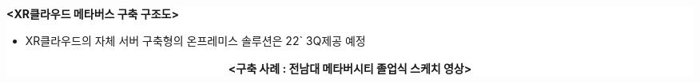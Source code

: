 **<XR클라우드 메타버스 구축 구조도>**

</center>

-	XR클라우드의 자체 서버 구축형의 온프레미스 솔루션은 22` 3Q제공 예정


<center>

<iframe width="560" height="315" src="https://www.youtube.com/embed/9pldpRMBy4A" title="YouTube video player" frameborder="0" allow="accelerometer; autoplay; clipboard-write; encrypted-media; gyroscope; picture-in-picture" allowfullscreen></iframe>

</center>


<center>

**<구축 사례 : 전남대 메타버시티 졸업식 스케치 영상>**

</center>